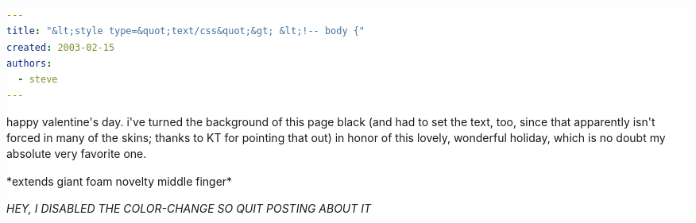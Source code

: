 ```yaml
---
title: "&lt;style type=&quot;text/css&quot;&gt; &lt;!-- body {"
created: 2003-02-15
authors: 
  - steve
---
```


<style type="text/css">  
  
</style>  
  
happy valentine's day. i've turned the background of this page black (and had to set the text, too, since that apparently isn't forced in many of the skins; thanks to KT for pointing that out) in honor of this lovely, wonderful holiday, which is no doubt my absolute very favorite one.  
  
  
\*extends giant foam novelty middle finger\*  
  
_HEY, I DISABLED THE COLOR-CHANGE SO QUIT POSTING ABOUT IT_
